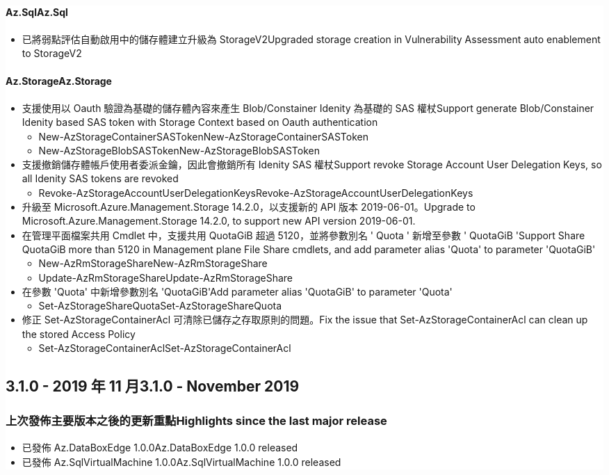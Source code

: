 #### <a name="azsql"></a><span data-ttu-id="a7130-131">Az.Sql</span><span class="sxs-lookup"><span data-stu-id="a7130-131">Az.Sql</span></span>
* <span data-ttu-id="a7130-132">已將弱點評估自動啟用中的儲存體建立升級為 StorageV2</span><span class="sxs-lookup"><span data-stu-id="a7130-132">Upgraded storage creation in Vulnerability Assessment auto enablement to StorageV2</span></span>

#### <a name="azstorage"></a><span data-ttu-id="a7130-133">Az.Storage</span><span class="sxs-lookup"><span data-stu-id="a7130-133">Az.Storage</span></span>
* <span data-ttu-id="a7130-134">支援使用以 Oauth 驗證為基礎的儲存體內容來產生 Blob/Constainer Idenity 為基礎的 SAS 權杖</span><span class="sxs-lookup"><span data-stu-id="a7130-134">Support generate Blob/Constainer Idenity based SAS token with Storage Context based on Oauth authentication</span></span>
    - <span data-ttu-id="a7130-135">New-AzStorageContainerSASToken</span><span class="sxs-lookup"><span data-stu-id="a7130-135">New-AzStorageContainerSASToken</span></span>
    - <span data-ttu-id="a7130-136">New-AzStorageBlobSASToken</span><span class="sxs-lookup"><span data-stu-id="a7130-136">New-AzStorageBlobSASToken</span></span>
* <span data-ttu-id="a7130-137">支援撤銷儲存體帳戶使用者委派金鑰，因此會撤銷所有 Idenity SAS 權杖</span><span class="sxs-lookup"><span data-stu-id="a7130-137">Support revoke Storage Account User Delegation Keys, so all Idenity SAS tokens are revoked</span></span>
    - <span data-ttu-id="a7130-138">Revoke-AzStorageAccountUserDelegationKeys</span><span class="sxs-lookup"><span data-stu-id="a7130-138">Revoke-AzStorageAccountUserDelegationKeys</span></span>
* <span data-ttu-id="a7130-139">升級至 Microsoft.Azure.Management.Storage 14.2.0，以支援新的 API 版本 2019-06-01。</span><span class="sxs-lookup"><span data-stu-id="a7130-139">Upgrade to Microsoft.Azure.Management.Storage 14.2.0, to support new API version 2019-06-01.</span></span>
* <span data-ttu-id="a7130-140">在管理平面檔案共用 Cmdlet 中，支援共用 QuotaGiB 超過 5120，並將參數別名 ' Quota ' 新增至參數 ' QuotaGiB '</span><span class="sxs-lookup"><span data-stu-id="a7130-140">Support Share QuotaGiB more than 5120 in Management plane File Share cmdlets, and add parameter alias 'Quota' to parameter 'QuotaGiB'</span></span> 
    - <span data-ttu-id="a7130-141">New-AzRmStorageShare</span><span class="sxs-lookup"><span data-stu-id="a7130-141">New-AzRmStorageShare</span></span>
    - <span data-ttu-id="a7130-142">Update-AzRmStorageShare</span><span class="sxs-lookup"><span data-stu-id="a7130-142">Update-AzRmStorageShare</span></span>
* <span data-ttu-id="a7130-143">在參數 'Quota' 中新增參數別名 'QuotaGiB'</span><span class="sxs-lookup"><span data-stu-id="a7130-143">Add parameter alias 'QuotaGiB' to parameter 'Quota'</span></span>
    - <span data-ttu-id="a7130-144">Set-AzStorageShareQuota</span><span class="sxs-lookup"><span data-stu-id="a7130-144">Set-AzStorageShareQuota</span></span>
* <span data-ttu-id="a7130-145">修正 Set-AzStorageContainerAcl 可清除已儲存之存取原則的問題。</span><span class="sxs-lookup"><span data-stu-id="a7130-145">Fix the issue that Set-AzStorageContainerAcl can clean up the stored Access Policy</span></span>
    - <span data-ttu-id="a7130-146">Set-AzStorageContainerAcl</span><span class="sxs-lookup"><span data-stu-id="a7130-146">Set-AzStorageContainerAcl</span></span>

## <a name="310---november-2019"></a><span data-ttu-id="a7130-147">3.1.0 - 2019 年 11 月</span><span class="sxs-lookup"><span data-stu-id="a7130-147">3.1.0 - November 2019</span></span>
### <a name="highlights-since-the-last-major-release"></a><span data-ttu-id="a7130-148">上次發佈主要版本之後的更新重點</span><span class="sxs-lookup"><span data-stu-id="a7130-148">Highlights since the last major release</span></span>
* <span data-ttu-id="a7130-149">已發佈 Az.DataBoxEdge 1.0.0</span><span class="sxs-lookup"><span data-stu-id="a7130-149">Az.DataBoxEdge 1.0.0 released</span></span>
* <span data-ttu-id="a7130-150">已發佈 Az.SqlVirtualMachine 1.0.0</span><span class="sxs-lookup"><span data-stu-id="a7130-150">Az.SqlVirtualMachine 1.0.0 released</span></span>
